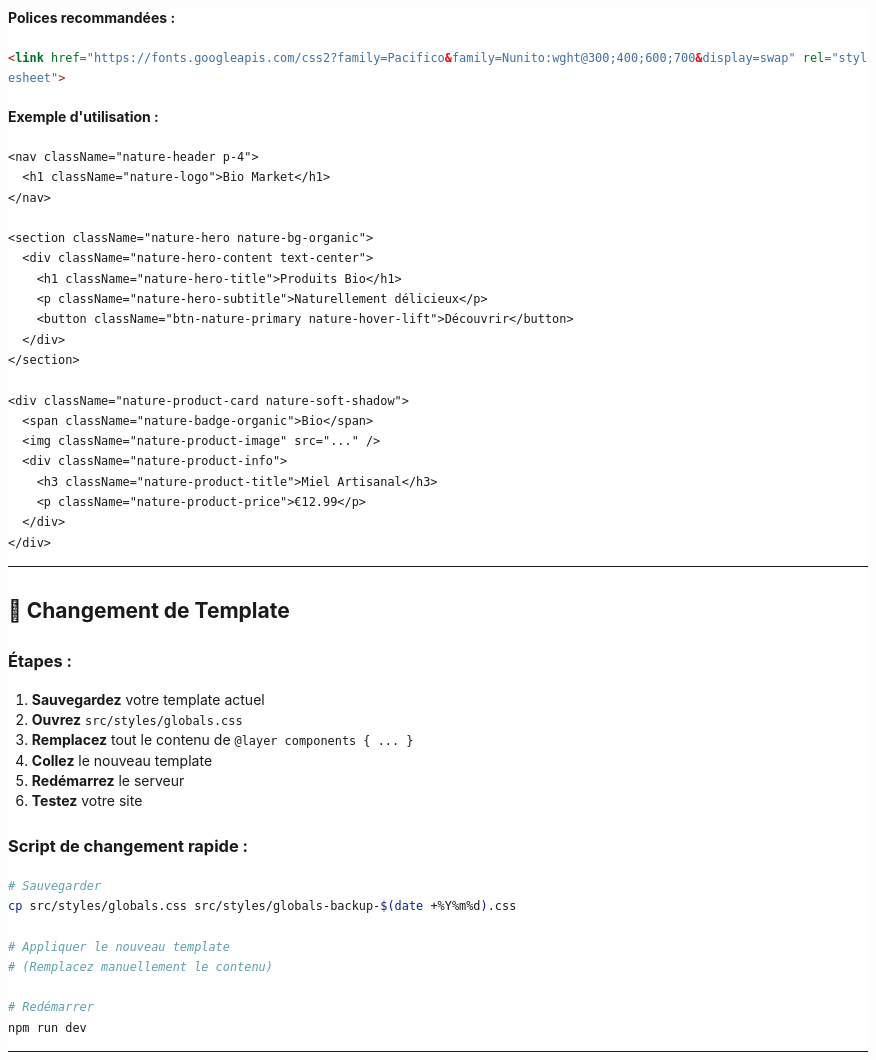 #### Polices recommandées :
```html
<link href="https://fonts.googleapis.com/css2?family=Pacifico&family=Nunito:wght@300;400;600;700&display=swap" rel="stylesheet">
```

#### Exemple d'utilisation :
```tsx
<nav className="nature-header p-4">
  <h1 className="nature-logo">Bio Market</h1>
</nav>

<section className="nature-hero nature-bg-organic">
  <div className="nature-hero-content text-center">
    <h1 className="nature-hero-title">Produits Bio</h1>
    <p className="nature-hero-subtitle">Naturellement délicieux</p>
    <button className="btn-nature-primary nature-hover-lift">Découvrir</button>
  </div>
</section>

<div className="nature-product-card nature-soft-shadow">
  <span className="nature-badge-organic">Bio</span>
  <img className="nature-product-image" src="..." />
  <div className="nature-product-info">
    <h3 className="nature-product-title">Miel Artisanal</h3>
    <p className="nature-product-price">€12.99</p>
  </div>
</div>
```

---

## 🔄 Changement de Template

### Étapes :

1. **Sauvegardez** votre template actuel
2. **Ouvrez** `src/styles/globals.css`
3. **Remplacez** tout le contenu de `@layer components { ... }`
4. **Collez** le nouveau template
5. **Redémarrez** le serveur
6. **Testez** votre site

### Script de changement rapide :

```bash
# Sauvegarder
cp src/styles/globals.css src/styles/globals-backup-$(date +%Y%m%d).css

# Appliquer le nouveau template
# (Remplacez manuellement le contenu)

# Redémarrer
npm run dev
```

---